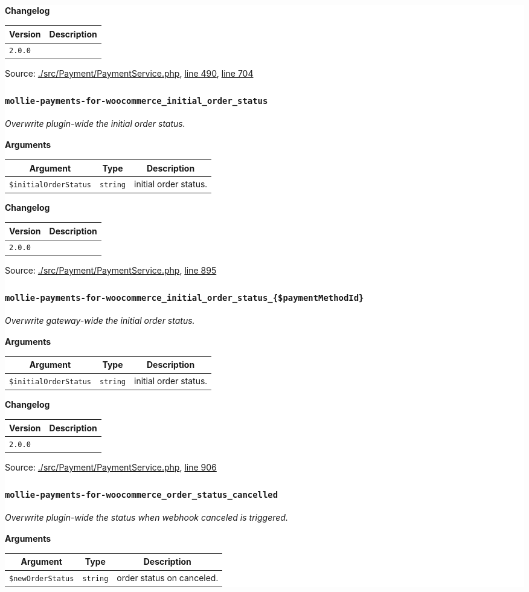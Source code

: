**Changelog**

Version | Description
------- | -----------
`2.0.0` |

Source: [./src/Payment/PaymentService.php](PaymentService.php), [line 490](PaymentService.php#L490-L502), [line 704](PaymentService.php#L704-L712)

### `mollie-payments-for-woocommerce_initial_order_status`

*Overwrite plugin-wide the initial order status.*

**Arguments**

Argument | Type | Description
-------- | ---- | -----------
`$initialOrderStatus` | `string` | initial order status.

**Changelog**

Version | Description
------- | -----------
`2.0.0` |

Source: [./src/Payment/PaymentService.php](PaymentService.php), [line 895](PaymentService.php#L895-L904)

### `mollie-payments-for-woocommerce_initial_order_status_{$paymentMethodId}`

*Overwrite gateway-wide the initial order status.*

**Arguments**

Argument | Type | Description
-------- | ---- | -----------
`$initialOrderStatus` | `string` | initial order status.

**Changelog**

Version | Description
------- | -----------
`2.0.0` |

Source: [./src/Payment/PaymentService.php](PaymentService.php), [line 906](PaymentService.php#L906-L916)

### `mollie-payments-for-woocommerce_order_status_cancelled`

*Overwrite plugin-wide the status when webhook canceled is triggered.*

**Arguments**

Argument | Type | Description
-------- | ---- | -----------
`$newOrderStatus` | `string` | order status on canceled.
